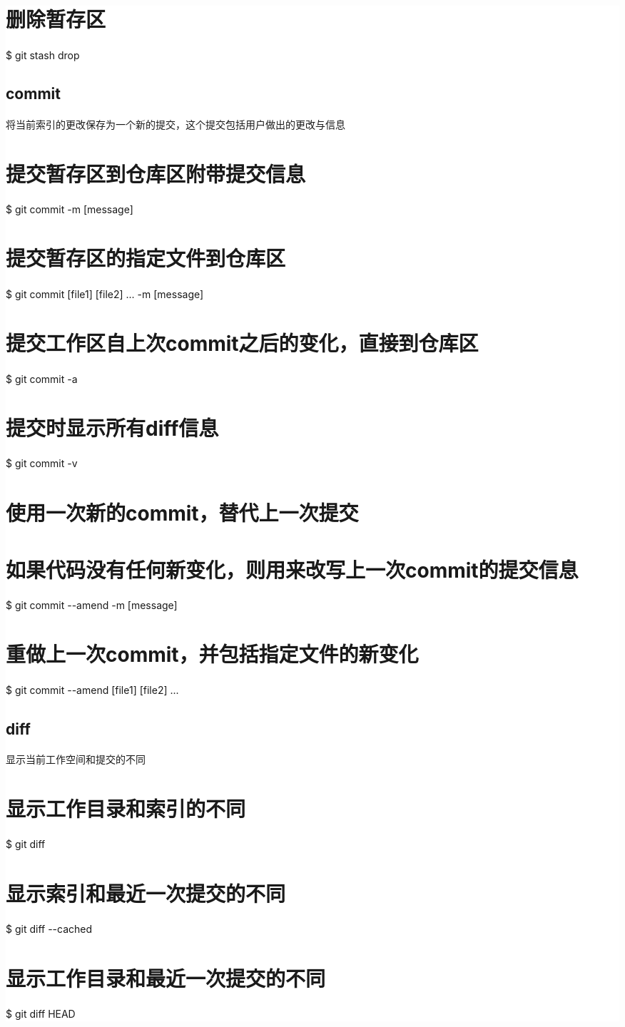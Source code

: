 # 删除暂存区  
$ git stash drop

## commit

将当前索引的更改保存为一个新的提交，这个提交包括用户做出的更改与信息

# 提交暂存区到仓库区附带提交信息  
$ git commit -m [message]  
  
# 提交暂存区的指定文件到仓库区  
$ git commit [file1] [file2] ... -m [message]  
  
# 提交工作区自上次commit之后的变化，直接到仓库区  
$ git commit -a  
  
# 提交时显示所有diff信息  
$ git commit -v  
  
# 使用一次新的commit，替代上一次提交  
# 如果代码没有任何新变化，则用来改写上一次commit的提交信息  
$ git commit --amend -m [message]  
  
# 重做上一次commit，并包括指定文件的新变化  
$ git commit --amend [file1] [file2] ...

## diff

显示当前工作空间和提交的不同

# 显示工作目录和索引的不同  
$ git diff  
  
# 显示索引和最近一次提交的不同  
$ git diff --cached  
  
# 显示工作目录和最近一次提交的不同  
$ git diff HEAD
